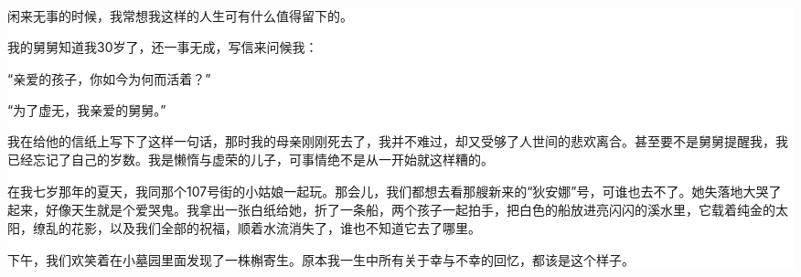 闲来无事的时候，我常想我这样的人生可有什么值得留下的。

我的舅舅知道我30岁了，还一事无成，写信来问候我：

“亲爱的孩子，你如今为何而活着？”

“为了虚无，我亲爱的舅舅。”

我在给他的信纸上写下了这样一句话，那时我的母亲刚刚死去了，我并不难过，却又受够了人世间的悲欢离合。甚至要不是舅舅提醒我，我已经忘记了自己的岁数。我是懒惰与虚荣的儿子，可事情绝不是从一开始就这样糟的。

在我七岁那年的夏天，我同那个107号街的小姑娘一起玩。那会儿，我们都想去看那艘新来的“狄安娜”号，可谁也去不了。她失落地大哭了起来，好像天生就是个爱哭鬼。我拿出一张白纸给她，折了一条船，两个孩子一起拍手，把白色的船放进亮闪闪的溪水里，它载着纯金的太阳，缭乱的花影，以及我们全部的祝福，顺着水流消失了，谁也不知道它去了哪里。

下午，我们欢笑着在小墓园里面发现了一株槲寄生。原本我一生中所有关于幸与不幸的回忆，都该是这个样子。


